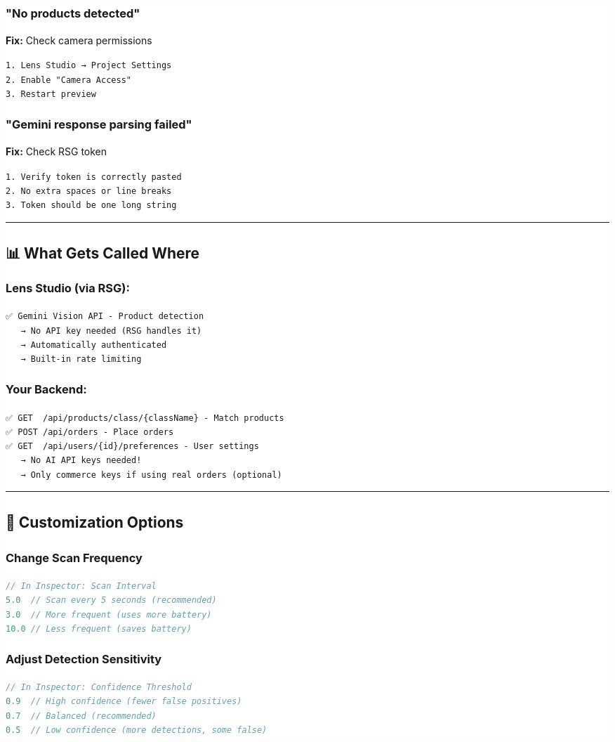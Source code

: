 ### "No products detected"
**Fix:** Check camera permissions
```
1. Lens Studio → Project Settings
2. Enable "Camera Access"
3. Restart preview
```

### "Gemini response parsing failed"
**Fix:** Check RSG token
```
1. Verify token is correctly pasted
2. No extra spaces or line breaks
3. Token should be one long string
```

---

## 📊 What Gets Called Where

### Lens Studio (via RSG):
```
✅ Gemini Vision API - Product detection
   → No API key needed (RSG handles it)
   → Automatically authenticated
   → Built-in rate limiting
```

### Your Backend:
```
✅ GET  /api/products/class/{className} - Match products
✅ POST /api/orders - Place orders
✅ GET  /api/users/{id}/preferences - User settings
   → No AI API keys needed!
   → Only commerce keys if using real orders (optional)
```

---

## 🎨 Customization Options

### Change Scan Frequency
```typescript
// In Inspector: Scan Interval
5.0  // Scan every 5 seconds (recommended)
3.0  // More frequent (uses more battery)
10.0 // Less frequent (saves battery)
```

### Adjust Detection Sensitivity
```typescript
// In Inspector: Confidence Threshold
0.9  // High confidence (fewer false positives)
0.7  // Balanced (recommended)
0.5  // Low confidence (more detections, some false)
```

